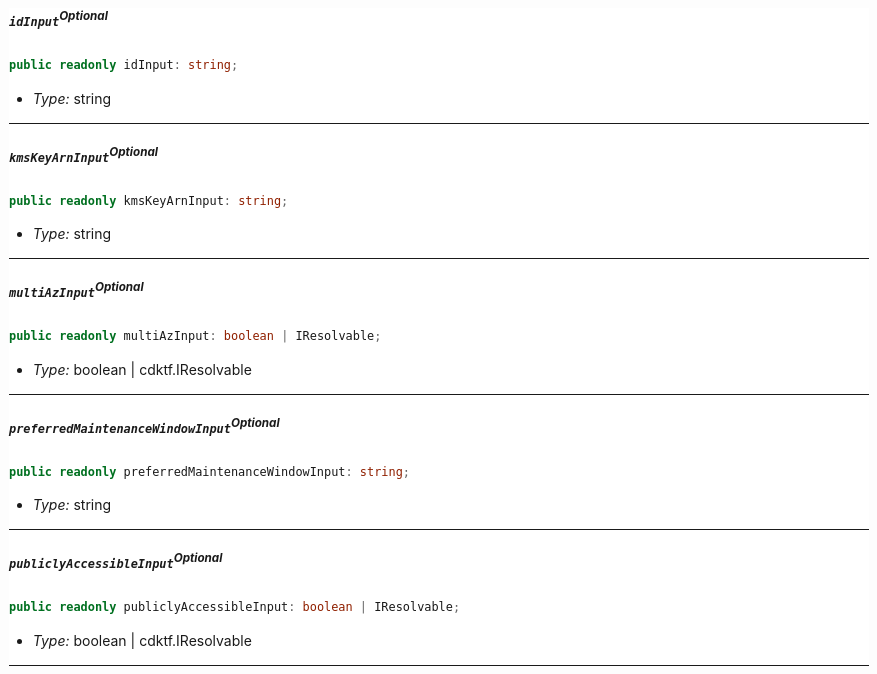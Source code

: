 ##### `idInput`<sup>Optional</sup> <a name="idInput" id="@cdktf/aws-cdk.dmsReplicationInstance.DmsReplicationInstance.property.idInput"></a>

```typescript
public readonly idInput: string;
```

- *Type:* string

---

##### `kmsKeyArnInput`<sup>Optional</sup> <a name="kmsKeyArnInput" id="@cdktf/aws-cdk.dmsReplicationInstance.DmsReplicationInstance.property.kmsKeyArnInput"></a>

```typescript
public readonly kmsKeyArnInput: string;
```

- *Type:* string

---

##### `multiAzInput`<sup>Optional</sup> <a name="multiAzInput" id="@cdktf/aws-cdk.dmsReplicationInstance.DmsReplicationInstance.property.multiAzInput"></a>

```typescript
public readonly multiAzInput: boolean | IResolvable;
```

- *Type:* boolean | cdktf.IResolvable

---

##### `preferredMaintenanceWindowInput`<sup>Optional</sup> <a name="preferredMaintenanceWindowInput" id="@cdktf/aws-cdk.dmsReplicationInstance.DmsReplicationInstance.property.preferredMaintenanceWindowInput"></a>

```typescript
public readonly preferredMaintenanceWindowInput: string;
```

- *Type:* string

---

##### `publiclyAccessibleInput`<sup>Optional</sup> <a name="publiclyAccessibleInput" id="@cdktf/aws-cdk.dmsReplicationInstance.DmsReplicationInstance.property.publiclyAccessibleInput"></a>

```typescript
public readonly publiclyAccessibleInput: boolean | IResolvable;
```

- *Type:* boolean | cdktf.IResolvable

---